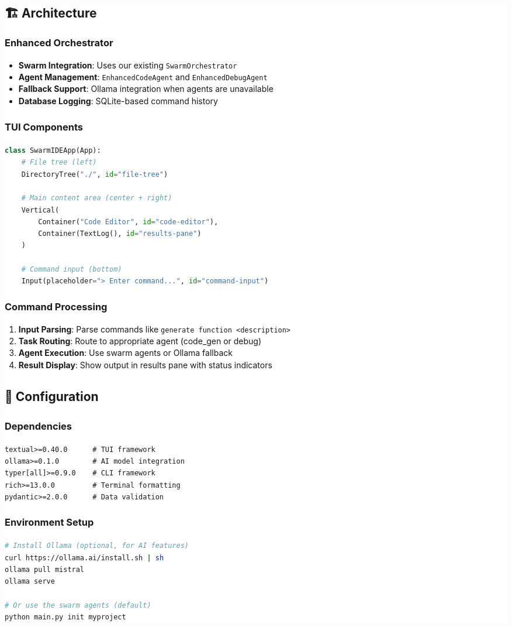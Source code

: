 ```
```

## 🏗️ **Architecture**

### **Enhanced Orchestrator**
- **Swarm Integration**: Uses our existing `SwarmOrchestrator`
- **Agent Management**: `EnhancedCodeAgent` and `EnhancedDebugAgent`
- **Fallback Support**: Ollama integration when agents are unavailable
- **Database Logging**: SQLite-based command history

### **TUI Components**
```python
class SwarmIDEApp(App):
    # File tree (left)
    DirectoryTree("./", id="file-tree")
    
    # Main content area (center + right)
    Vertical(
        Container("Code Editor", id="code-editor"),
        Container(TextLog(), id="results-pane")
    )
    
    # Command input (bottom)
    Input(placeholder="> Enter command...", id="command-input")
```

### **Command Processing**
1. **Input Parsing**: Parse commands like `generate function <description>`
2. **Task Routing**: Route to appropriate agent (code_gen or debug)
3. **Agent Execution**: Use swarm agents or Ollama fallback
4. **Result Display**: Show output in results pane with status indicators

## 🔧 **Configuration**

### **Dependencies**
```txt
textual>=0.40.0      # TUI framework
ollama>=0.1.0        # AI model integration
typer[all]>=0.9.0    # CLI framework
rich>=13.0.0         # Terminal formatting
pydantic>=2.0.0      # Data validation
```

### **Environment Setup**
```bash
# Install Ollama (optional, for AI features)
curl https://ollama.ai/install.sh | sh
ollama pull mistral
ollama serve

# Or use the swarm agents (default)
python main.py init myproject
```
